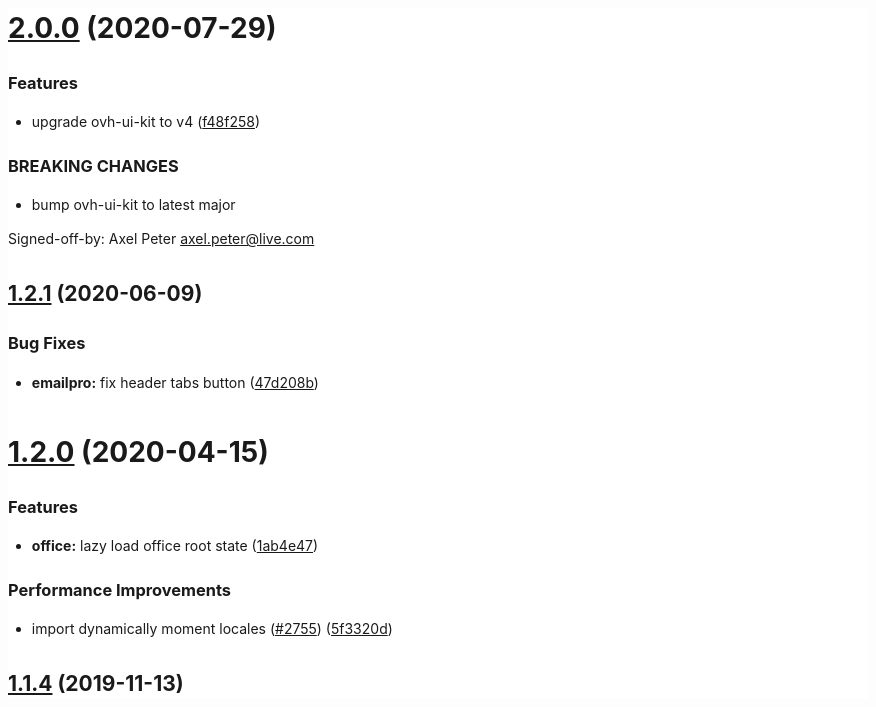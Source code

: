 
# [2.0.0](https://github.com/ovh/manager/compare/@ovh-ux/manager-office@1.2.1...@ovh-ux/manager-office@2.0.0) (2020-07-29)


### Features

* upgrade ovh-ui-kit to v4 ([f48f258](https://github.com/ovh/manager/commit/f48f2587c367b06939c452428c5783c2fb1c1b8d))


### BREAKING CHANGES

* bump ovh-ui-kit to latest major

Signed-off-by: Axel Peter <axel.peter@live.com>



## [1.2.1](https://github.com/ovh/manager/compare/@ovh-ux/manager-office@1.2.0...@ovh-ux/manager-office@1.2.1) (2020-06-09)


### Bug Fixes

* **emailpro:** fix header tabs button ([47d208b](https://github.com/ovh/manager/commit/47d208b44dcad2fedab44b6771d4da79a80dbfc9))



# [1.2.0](https://github.com/ovh/manager/compare/@ovh-ux/manager-office@1.1.4...@ovh-ux/manager-office@1.2.0) (2020-04-15)


### Features

* **office:** lazy load office root state ([1ab4e47](https://github.com/ovh/manager/commit/1ab4e4759ea490a2a44b674ba22ffa94c5262007))


### Performance Improvements

* import dynamically moment locales ([#2755](https://github.com/ovh/manager/issues/2755)) ([5f3320d](https://github.com/ovh/manager/commit/5f3320d92802a1f4a6d65baf60f74917b8e58f4a))



## [1.1.4](https://github.com/ovh/manager/compare/@ovh-ux/manager-office@1.1.3...@ovh-ux/manager-office@1.1.4) (2019-11-13)
